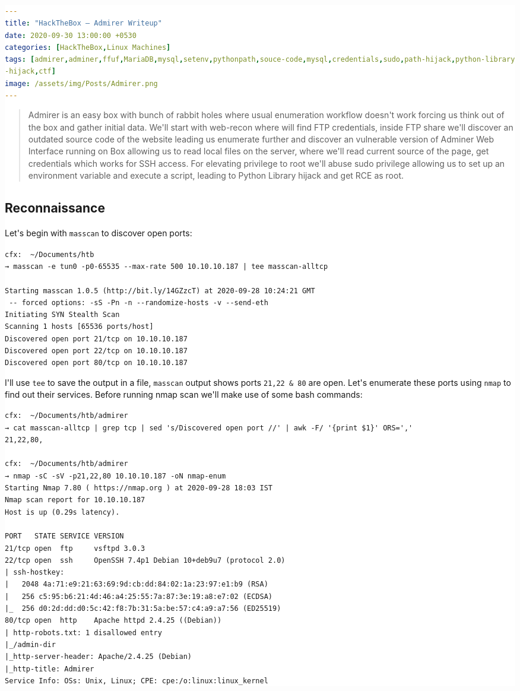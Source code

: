```yaml
---
title: "HackTheBox — Admirer Writeup"
date: 2020-09-30 13:00:00 +0530
categories: [HackTheBox,Linux Machines]
tags: [admirer,adminer,ffuf,MariaDB,mysql,setenv,pythonpath,souce-code,mysql,credentials,sudo,path-hijack,python-library-hijack,ctf]
image: /assets/img/Posts/Admirer.png
---
```


> Admirer is an easy box with bunch of rabbit holes where usual enumeration workflow doesn't work forcing us think out of the box and gather initial data. We'll start with web-recon where will find FTP credentials, inside FTP share we'll discover an outdated source code of the website leading us enumerate further and discover an vulnerable version of Adminer Web Interface running on Box allowing us to read local files on the server, where we'll read current source of the page, get credentials which works for SSH access. For elevating privilege to root we'll abuse sudo privilege allowing us to set up an environment variable and execute a script, leading to Python Library hijack and get RCE as root.

## Reconnaissance

Let's begin with `masscan` to discover open ports:

```shell
cfx:  ~/Documents/htb
→ masscan -e tun0 -p0-65535 --max-rate 500 10.10.10.187 | tee masscan-alltcp

Starting masscan 1.0.5 (http://bit.ly/14GZzcT) at 2020-09-28 10:24:21 GMT
 -- forced options: -sS -Pn -n --randomize-hosts -v --send-eth
Initiating SYN Stealth Scan
Scanning 1 hosts [65536 ports/host]
Discovered open port 21/tcp on 10.10.10.187
Discovered open port 22/tcp on 10.10.10.187
Discovered open port 80/tcp on 10.10.10.187
```

I'll use `tee` to save the output in a file, `masscan` output shows ports `21,22 & 80` are open. Let's enumerate these ports using `nmap` to find out their services.
Before running nmap scan we'll make use of some bash commands:

```shell
cfx:  ~/Documents/htb/admirer
→ cat masscan-alltcp | grep tcp | sed 's/Discovered open port //' | awk -F/ '{print $1}' ORS=','
21,22,80,

cfx:  ~/Documents/htb/admirer
→ nmap -sC -sV -p21,22,80 10.10.10.187 -oN nmap-enum
Starting Nmap 7.80 ( https://nmap.org ) at 2020-09-28 18:03 IST
Nmap scan report for 10.10.10.187
Host is up (0.29s latency).

PORT   STATE SERVICE VERSION
21/tcp open  ftp     vsftpd 3.0.3
22/tcp open  ssh     OpenSSH 7.4p1 Debian 10+deb9u7 (protocol 2.0)
| ssh-hostkey:
|   2048 4a:71:e9:21:63:69:9d:cb:dd:84:02:1a:23:97:e1:b9 (RSA)
|   256 c5:95:b6:21:4d:46:a4:25:55:7a:87:3e:19:a8:e7:02 (ECDSA)
|_  256 d0:2d:dd:d0:5c:42:f8:7b:31:5a:be:57:c4:a9:a7:56 (ED25519)
80/tcp open  http    Apache httpd 2.4.25 ((Debian))
| http-robots.txt: 1 disallowed entry
|_/admin-dir
|_http-server-header: Apache/2.4.25 (Debian)
|_http-title: Admirer
Service Info: OSs: Unix, Linux; CPE: cpe:/o:linux:linux_kernel

```
